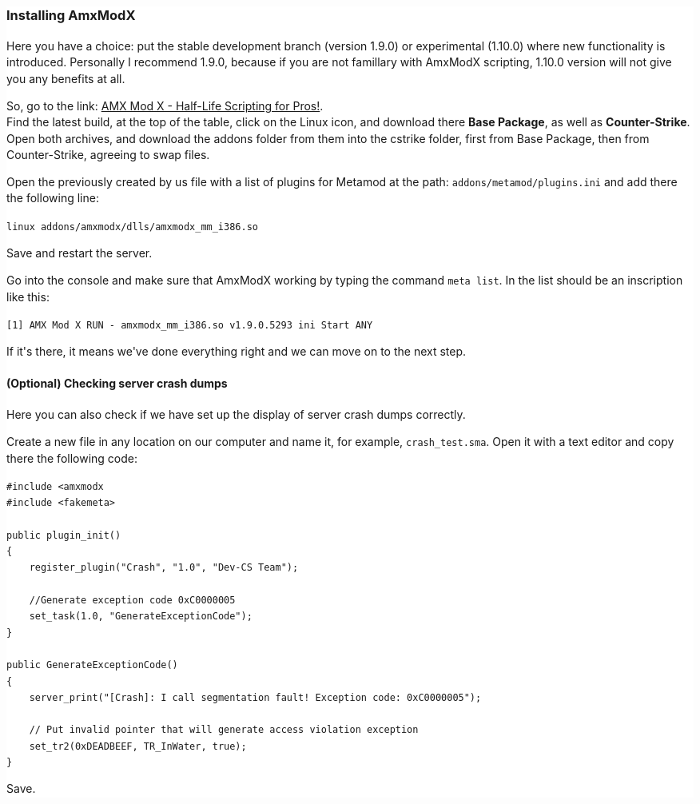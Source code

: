 ### Installing AmxModX
Here you have a choice: put the stable development branch (version 1.9.0) or experimental (1.10.0) where new functionality is introduced.
Personally I recommend 1.9.0, because if you are not famillary with AmxModX scripting, 1.10.0 version will not give you any benefits at all.

So, go to the link: [AMX Mod X - Half-Life Scripting for Pros!](https://www.amxmodx.org/downloads-new.php).<br />
Find the latest build, at the top of the table, click on the Linux icon, and download there **Base Package**, as well as **Counter-Strike**.
Open both archives, and download the addons folder from them into the cstrike folder, first from Base Package, then from Counter-Strike, agreeing to swap files.

Open the previously created by us file with a list of plugins for Metamod at the path: `addons/metamod/plugins.ini` and add there the following line:
```
linux addons/amxmodx/dlls/amxmodx_mm_i386.so
```
Save and restart the server.

Go into the console and make sure that AmxModX working by typing the command `meta list`. In the list should be an inscription like this:
```
[1] AMX Mod X RUN - amxmodx_mm_i386.so v1.9.0.5293 ini Start ANY
```
If it's there, it means we've done everything right and we can move on to the next step.

#### (Optional) Checking server crash dumps
Here you can also check if we have set up the display of server crash dumps correctly.

Create a new file in any location on our computer and name it, for example, `crash_test.sma`. Open it with a text editor and copy there the following code:
```
#include <amxmodx
#include <fakemeta>

public plugin_init()
{
    register_plugin("Crash", "1.0", "Dev-CS Team");

    //Generate exception code 0xC0000005
    set_task(1.0, "GenerateExceptionCode");
}

public GenerateExceptionCode()
{
    server_print("[Crash]: I call segmentation fault! Exception code: 0xC0000005");

    // Put invalid pointer that will generate access violation exception
    set_tr2(0xDEADBEEF, TR_InWater, true);
}
```
Save.


[^1]: CVar - Console Variable
[^2]: DBMS - Database Management System